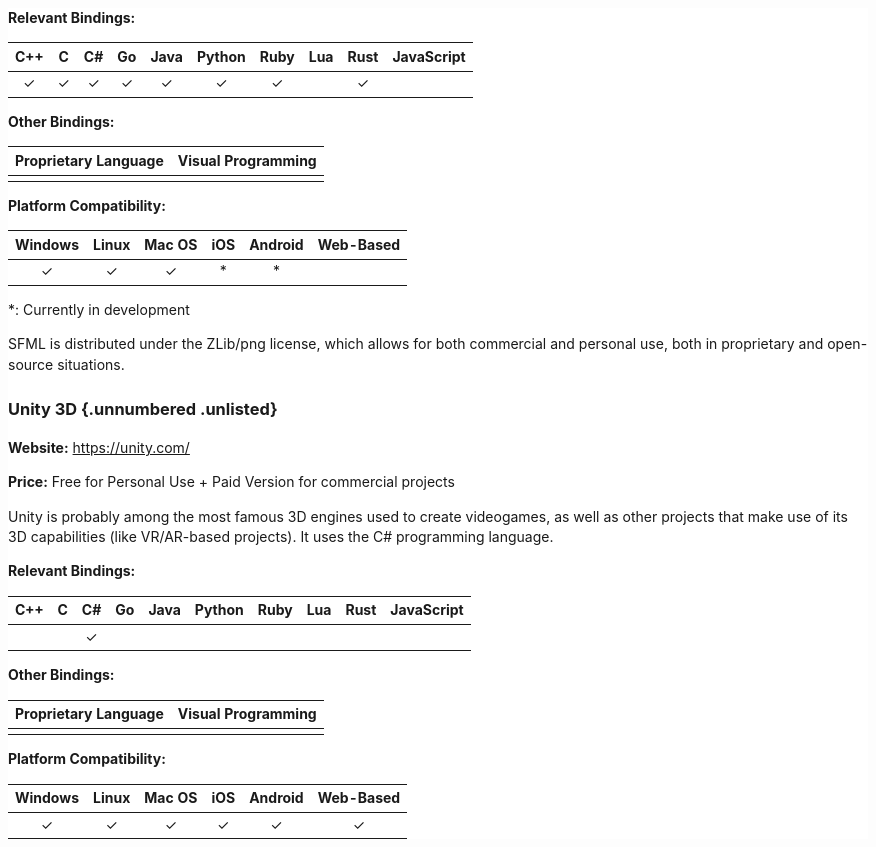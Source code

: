 **Relevant Bindings:**

| C++        | C          | C#         | Go         | Java       | Python     | Ruby       | Lua        | Rust       | JavaScript |
|:-:         |:-:         |:-:         |:-:         |:-:         |:-:         |:-:         |:-:         |:-:         |:-:         |
| ✓ | ✓ | ✓ | ✓ | ✓ | ✓ | ✓ |            | ✓ |            |

**Other Bindings:**

| Proprietary Language | Visual Programming |
| :-:                  | :-:                |
|                      |                    |

**Platform Compatibility:**

| Windows    | Linux      | Mac OS     | iOS        | Android    | Web-Based  |
|:-------:   |:-----:     |:------:    |:---:       |:-------:   |:---------: |
| ✓ | ✓ | ✓ | *          | *          |            |

\*: Currently in development

SFML is distributed under the ZLib/png license, which allows for both commercial and personal use, both in proprietary and open-source situations.

### Unity 3D {.unnumbered .unlisted}

**Website:** <https://unity.com/>

**Price:** Free for Personal Use + Paid Version for commercial projects

Unity is probably among the most famous 3D engines used to create videogames, as well as other projects that make use of its 3D capabilities (like VR/AR-based projects). It uses the C# programming language.

**Relevant Bindings:**

| C++        | C          | C#         | Go         | Java       | Python     | Ruby       | Lua        | Rust       | JavaScript |
|:-:         |:-:         |:-:         |:-:         |:-:         |:-:         |:-:         |:-:         |:-:         |:-:         |
|            |            | ✓ |            |            |            |            |            |            |            |

**Other Bindings:**

| Proprietary Language | Visual Programming |
| :-:                  | :-:                |
|                      |                    |

**Platform Compatibility:**

| Windows    | Linux      | Mac OS     | iOS        | Android    | Web-Based  |
|:-------:   |:-----:     |:------:    |:---:       |:-------:   |:---------: |
| ✓ | ✓ | ✓ | ✓ | ✓ | ✓ |

